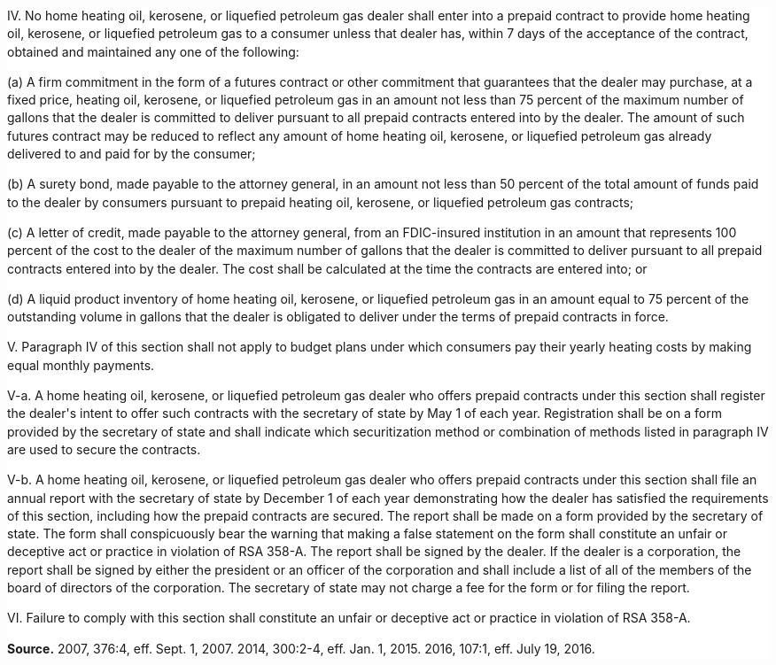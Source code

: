  IV. No home heating oil, kerosene, or liquefied petroleum gas dealer
shall enter into a prepaid contract to provide home heating oil,
kerosene, or liquefied petroleum gas to a consumer unless that dealer
has, within 7 days of the acceptance of the contract, obtained and
maintained any one of the following:
                                             
 (a) A firm commitment in the form of a futures contract or other
commitment that guarantees that the dealer may purchase, at a fixed
price, heating oil, kerosene, or liquefied petroleum gas in an amount
not less than 75 percent of the maximum number of gallons that the
dealer is committed to deliver pursuant to all prepaid contracts entered
into by the dealer. The amount of such futures contract may be reduced
to reflect any amount of home heating oil, kerosene, or liquefied
petroleum gas already delivered to and paid for by the consumer;
                                             
 (b) A surety bond, made payable to the attorney general, in an
amount not less than 50 percent of the total amount of funds paid to the
dealer by consumers pursuant to prepaid heating oil, kerosene, or
liquefied petroleum gas contracts;
                                             
 (c) A letter of credit, made payable to the attorney general,
from an FDIC-insured institution in an amount that represents 100
percent of the cost to the dealer of the maximum number of gallons that
the dealer is committed to deliver pursuant to all prepaid contracts
entered into by the dealer. The cost shall be calculated at the time the
contracts are entered into; or
                                             
 (d) A liquid product inventory of home heating oil, kerosene, or
liquefied petroleum gas in an amount equal to 75 percent of the
outstanding volume in gallons that the dealer is obligated to deliver
under the terms of prepaid contracts in force.
                                             
 V. Paragraph IV of this section shall not apply to budget plans
under which consumers pay their yearly heating costs by making equal
monthly payments.
                                             
 V-a. A home heating oil, kerosene, or liquefied petroleum gas dealer
who offers prepaid contracts under this section shall register the
dealer's intent to offer such contracts with the secretary of state by
May 1 of each year. Registration shall be on a form provided by the
secretary of state and shall indicate which securitization method or
combination of methods listed in paragraph IV are used to secure the
contracts.
                                             
 V-b. A home heating oil, kerosene, or liquefied petroleum gas dealer
who offers prepaid contracts under this section shall file an annual
report with the secretary of state by December 1 of each year
demonstrating how the dealer has satisfied the requirements of this
section, including how the prepaid contracts are secured. The report
shall be made on a form provided by the secretary of state. The form
shall conspicuously bear the warning that making a false statement on
the form shall constitute an unfair or deceptive act or practice in
violation of RSA 358-A. The report shall be signed by the dealer. If the
dealer is a corporation, the report shall be signed by either the
president or an officer of the corporation and shall include a list of
all of the members of the board of directors of the corporation. The
secretary of state may not charge a fee for the form or for filing the
report.
                                             
 VI. Failure to comply with this section shall constitute an unfair
or deceptive act or practice in violation of RSA 358-A.

**Source.** 2007, 376:4, eff. Sept. 1, 2007. 2014, 300:2-4, eff. Jan. 1,
2015. 2016, 107:1, eff. July 19, 2016.
